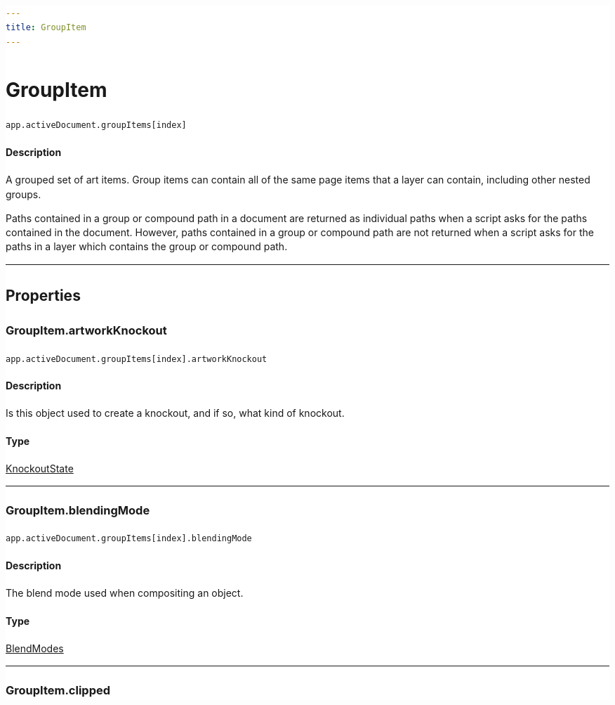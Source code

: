 ```yaml
---
title: GroupItem
---
```

# GroupItem

`app.activeDocument.groupItems[index]`

#### Description

A grouped set of art items. Group items can contain all of the same page items that a layer can contain, including other nested groups.

Paths contained in a group or compound path in a document are returned as individual paths when a script asks for the paths contained in the document. However, paths contained in a group or compound path are not returned when a script asks for the paths in a layer which contains the group or compound path.

---

## Properties

### GroupItem.artworkKnockout

`app.activeDocument.groupItems[index].artworkKnockout`

#### Description

Is this object used to create a knockout, and if so, what kind of knockout.

#### Type

[KnockoutState](../scripting-constants#knockoutstate)

---

### GroupItem.blendingMode

`app.activeDocument.groupItems[index].blendingMode`

#### Description

The blend mode used when compositing an object.

#### Type

[BlendModes](../scripting-constants#blendmodes)

---

### GroupItem.clipped
